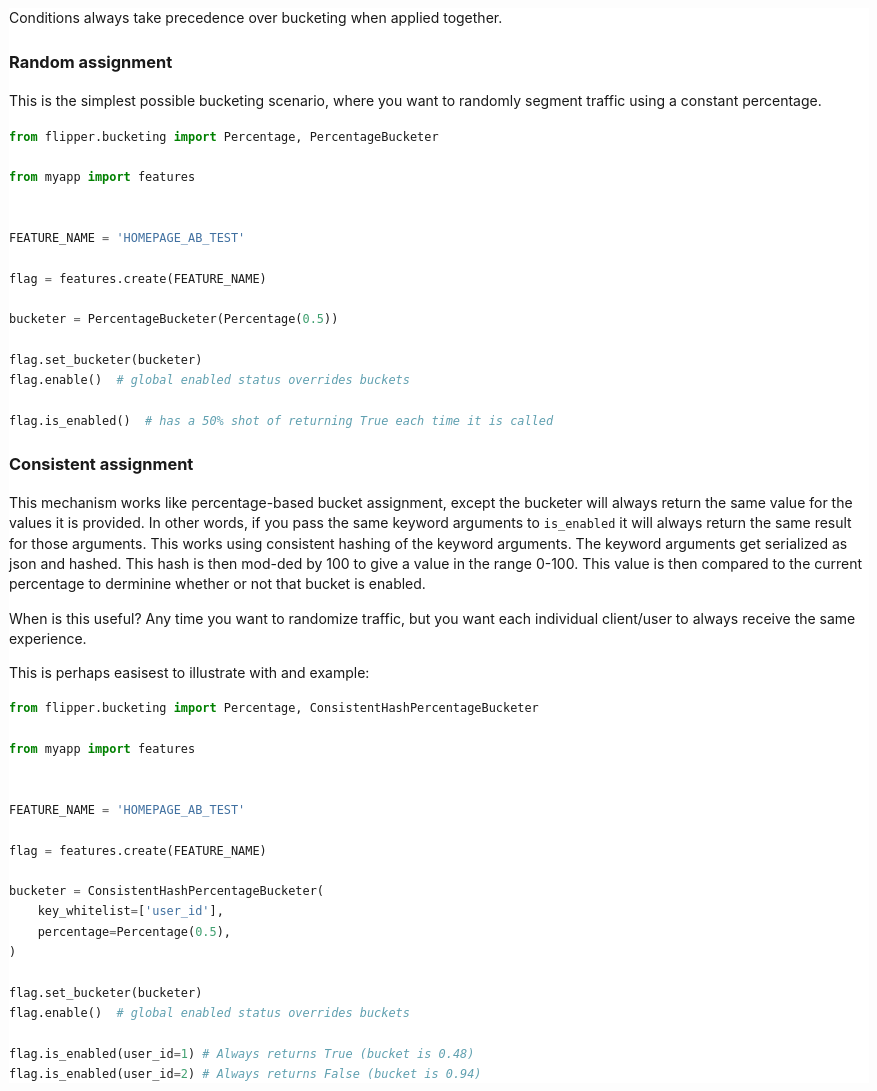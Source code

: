 Conditions always take precedence over bucketing when applied together.

### Random assignment

This is the simplest possible bucketing scenario, where you want to randomly segment traffic using a constant percentage.

```python
from flipper.bucketing import Percentage, PercentageBucketer

from myapp import features


FEATURE_NAME = 'HOMEPAGE_AB_TEST'

flag = features.create(FEATURE_NAME)

bucketer = PercentageBucketer(Percentage(0.5))

flag.set_bucketer(bucketer)
flag.enable()  # global enabled status overrides buckets

flag.is_enabled()  # has a 50% shot of returning True each time it is called
```

### Consistent assignment

This mechanism works like percentage-based bucket assignment, except the bucketer will always return the same value for the values it is provided. In other words, if you pass the same keyword arguments to `is_enabled` it will always return the same result for those arguments. This works using consistent hashing of the keyword arguments. The keyword arguments get serialized as json and hashed. This hash is then mod-ded by 100 to give a value in the range 0-100. This value is then compared to the current percentage to derminine whether or not that bucket is enabled.

When is this useful? Any time you want to randomize traffic, but you want each individual client/user to always receive the same experience.

This is perhaps easisest to illustrate with and example:

```python
from flipper.bucketing import Percentage, ConsistentHashPercentageBucketer

from myapp import features


FEATURE_NAME = 'HOMEPAGE_AB_TEST'

flag = features.create(FEATURE_NAME)

bucketer = ConsistentHashPercentageBucketer(
    key_whitelist=['user_id'],
    percentage=Percentage(0.5),
)

flag.set_bucketer(bucketer)
flag.enable()  # global enabled status overrides buckets

flag.is_enabled(user_id=1) # Always returns True (bucket is 0.48)
flag.is_enabled(user_id=2) # Always returns False (bucket is 0.94)
```
